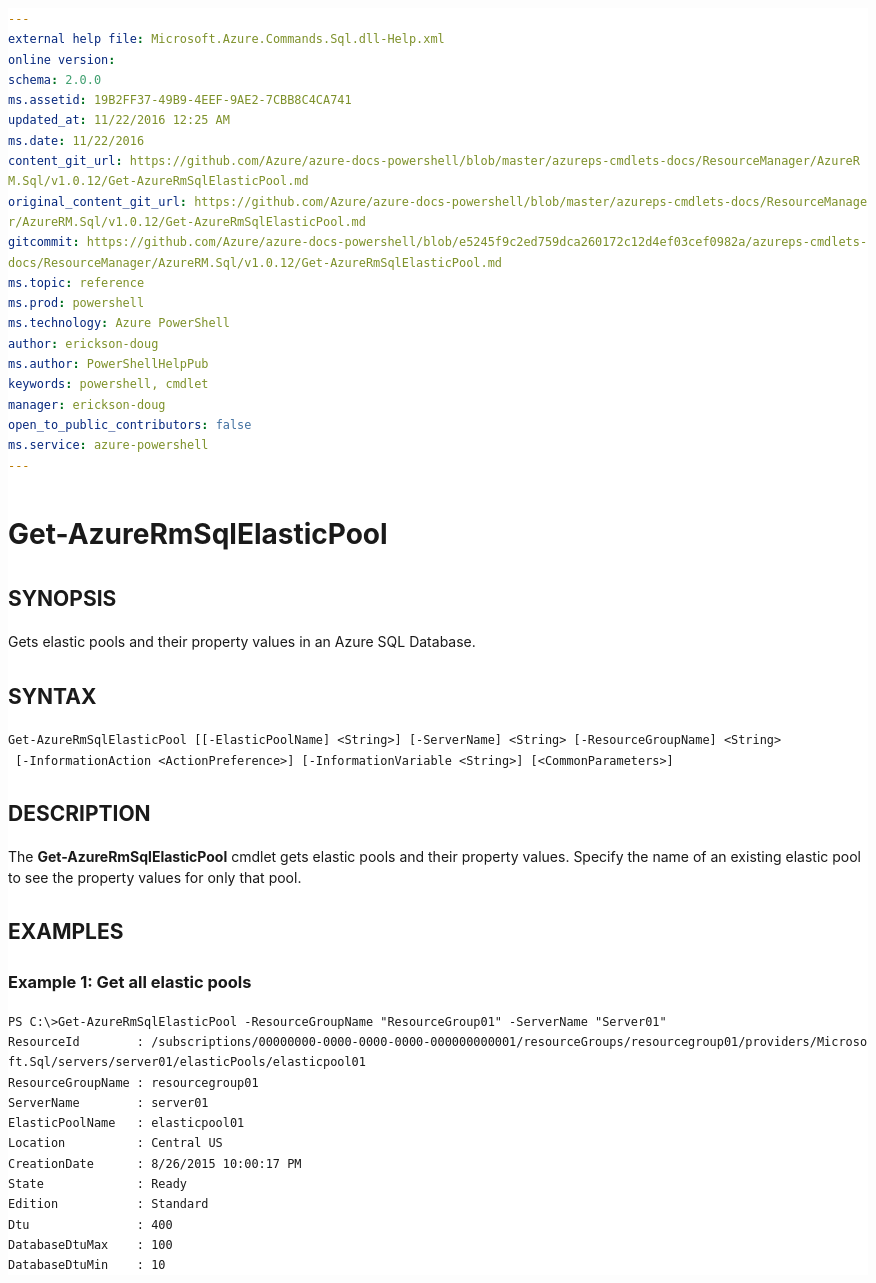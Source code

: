```yaml
---
external help file: Microsoft.Azure.Commands.Sql.dll-Help.xml
online version: 
schema: 2.0.0
ms.assetid: 19B2FF37-49B9-4EEF-9AE2-7CBB8C4CA741
updated_at: 11/22/2016 12:25 AM
ms.date: 11/22/2016
content_git_url: https://github.com/Azure/azure-docs-powershell/blob/master/azureps-cmdlets-docs/ResourceManager/AzureRM.Sql/v1.0.12/Get-AzureRmSqlElasticPool.md
original_content_git_url: https://github.com/Azure/azure-docs-powershell/blob/master/azureps-cmdlets-docs/ResourceManager/AzureRM.Sql/v1.0.12/Get-AzureRmSqlElasticPool.md
gitcommit: https://github.com/Azure/azure-docs-powershell/blob/e5245f9c2ed759dca260172c12d4ef03cef0982a/azureps-cmdlets-docs/ResourceManager/AzureRM.Sql/v1.0.12/Get-AzureRmSqlElasticPool.md
ms.topic: reference
ms.prod: powershell
ms.technology: Azure PowerShell
author: erickson-doug
ms.author: PowerShellHelpPub
keywords: powershell, cmdlet
manager: erickson-doug
open_to_public_contributors: false
ms.service: azure-powershell
---
```


# Get-AzureRmSqlElasticPool

## SYNOPSIS
Gets elastic pools and their property values in an Azure SQL Database.

## SYNTAX

```
Get-AzureRmSqlElasticPool [[-ElasticPoolName] <String>] [-ServerName] <String> [-ResourceGroupName] <String>
 [-InformationAction <ActionPreference>] [-InformationVariable <String>] [<CommonParameters>]
```

## DESCRIPTION
The **Get-AzureRmSqlElasticPool** cmdlet gets elastic pools and their property values.
Specify the name of an existing elastic pool to see the property values for only that pool.

## EXAMPLES

### Example 1: Get all elastic pools
```
PS C:\>Get-AzureRmSqlElasticPool -ResourceGroupName "ResourceGroup01" -ServerName "Server01"
ResourceId        : /subscriptions/00000000-0000-0000-0000-000000000001/resourceGroups/resourcegroup01/providers/Microsoft.Sql/servers/server01/elasticPools/elasticpool01
ResourceGroupName : resourcegroup01
ServerName        : server01
ElasticPoolName   : elasticpool01
Location          : Central US
CreationDate      : 8/26/2015 10:00:17 PM
State             : Ready
Edition           : Standard
Dtu               : 400
DatabaseDtuMax    : 100
DatabaseDtuMin    : 10
```